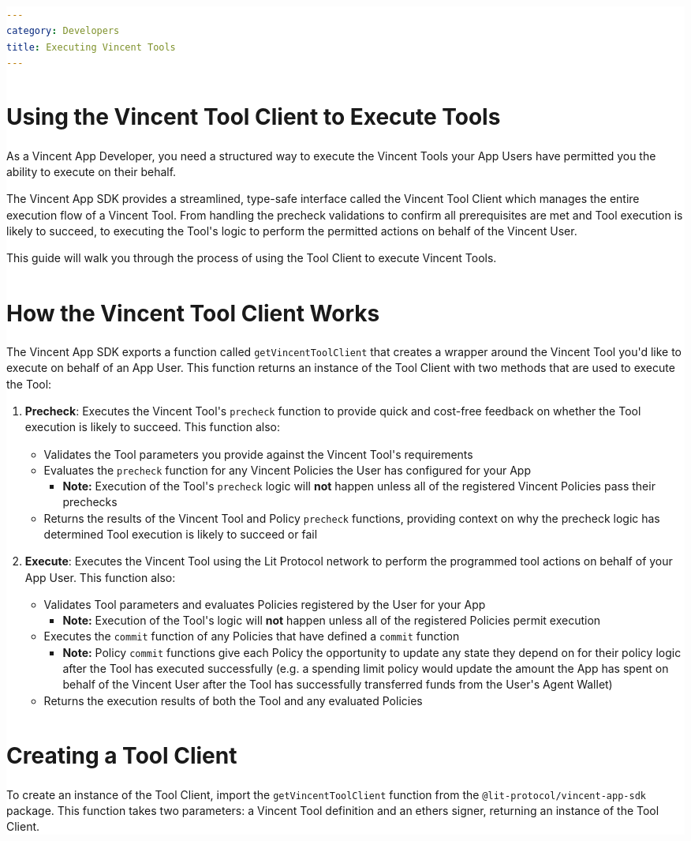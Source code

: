 ```yaml
---
category: Developers
title: Executing Vincent Tools
---
```


# Using the Vincent Tool Client to Execute Tools

As a Vincent App Developer, you need a structured way to execute the Vincent Tools your App Users have permitted you the ability to execute on their behalf.

The Vincent App SDK provides a streamlined, type-safe interface called the Vincent Tool Client which manages the entire execution flow of a Vincent Tool. From handling the precheck validations to confirm all prerequisites are met and Tool execution is likely to succeed, to executing the Tool's logic to perform the permitted actions on behalf of the Vincent User.

This guide will walk you through the process of using the Tool Client to execute Vincent Tools.

# How the Vincent Tool Client Works

The Vincent App SDK exports a function called `getVincentToolClient` that creates a wrapper around the Vincent Tool you'd like to execute on behalf of an App User. This function returns an instance of the Tool Client with two methods that are used to execute the Tool:

1. **Precheck**: Executes the Vincent Tool's `precheck` function to provide quick and cost-free feedback on whether the Tool execution is likely to succeed. This function also:

   - Validates the Tool parameters you provide against the Vincent Tool's requirements
   - Evaluates the `precheck` function for any Vincent Policies the User has configured for your App
     - **Note:** Execution of the Tool's `precheck` logic will **not** happen unless all of the registered Vincent Policies pass their prechecks
   - Returns the results of the Vincent Tool and Policy `precheck` functions, providing context on why the precheck logic has determined Tool execution is likely to succeed or fail

2. **Execute**: Executes the Vincent Tool using the Lit Protocol network to perform the programmed tool actions on behalf of your App User. This function also:
   - Validates Tool parameters and evaluates Policies registered by the User for your App
     - **Note:** Execution of the Tool's logic will **not** happen unless all of the registered Policies permit execution
   - Executes the `commit` function of any Policies that have defined a `commit` function
     - **Note:** Policy `commit` functions give each Policy the opportunity to update any state they depend on for their policy logic after the Tool has executed successfully (e.g. a spending limit policy would update the amount the App has spent on behalf of the Vincent User after the Tool has successfully transferred funds from the User's Agent Wallet)
   - Returns the execution results of both the Tool and any evaluated Policies

# Creating a Tool Client

To create an instance of the Tool Client, import the `getVincentToolClient` function from the `@lit-protocol/vincent-app-sdk` package. This function takes two parameters: a Vincent Tool definition and an ethers signer, returning an instance of the Tool Client.
